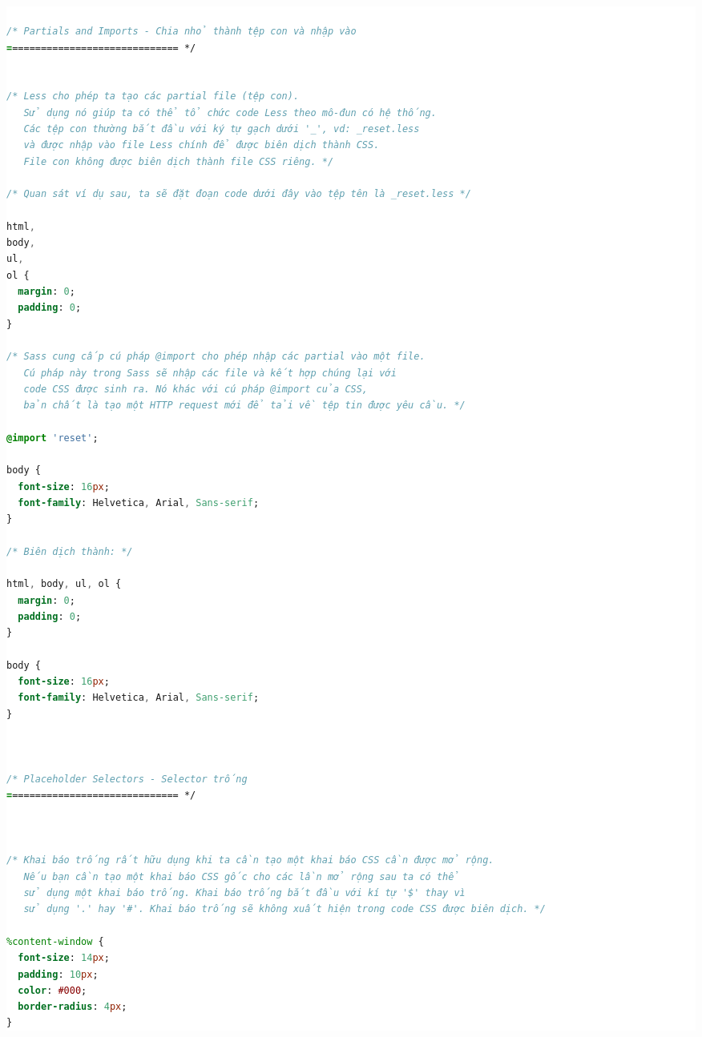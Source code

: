 ```sass

/* Partials and Imports - Chia nhỏ thành tệp con và nhập vào
============================== */


/* Less cho phép ta tạo các partial file (tệp con).
   Sử dụng nó giúp ta có thể tổ chức code Less theo mô-đun có hệ thống.
   Các tệp con thường bắt đầu với ký tự gạch dưới '_', vd: _reset.less
   và được nhập vào file Less chính để được biên dịch thành CSS.
   File con không được biên dịch thành file CSS riêng. */

/* Quan sát ví dụ sau, ta sẽ đặt đoạn code dưới đây vào tệp tên là _reset.less */

html,
body,
ul,
ol {
  margin: 0;
  padding: 0;
}

/* Sass cung cấp cú pháp @import cho phép nhập các partial vào một file.
   Cú pháp này trong Sass sẽ nhập các file và kết hợp chúng lại với
   code CSS được sinh ra. Nó khác với cú pháp @import của CSS,
   bản chất là tạo một HTTP request mới để tải về tệp tin được yêu cầu. */

@import 'reset';

body {
  font-size: 16px;
  font-family: Helvetica, Arial, Sans-serif;
}

/* Biên dịch thành: */

html, body, ul, ol {
  margin: 0;
  padding: 0;
}

body {
  font-size: 16px;
  font-family: Helvetica, Arial, Sans-serif;
}



/* Placeholder Selectors - Selector trống
============================== */



/* Khai báo trống rất hữu dụng khi ta cần tạo một khai báo CSS cần được mở rộng.
   Nếu bạn cần tạo một khai báo CSS gốc cho các lần mở rộng sau ta có thể
   sử dụng một khai báo trống. Khai báo trống bắt đầu với kí tự '$' thay vì
   sử dụng '.' hay '#'. Khai báo trống sẽ không xuất hiện trong code CSS được biên dịch. */

%content-window {
  font-size: 14px;
  padding: 10px;
  color: #000;
  border-radius: 4px;
}
```